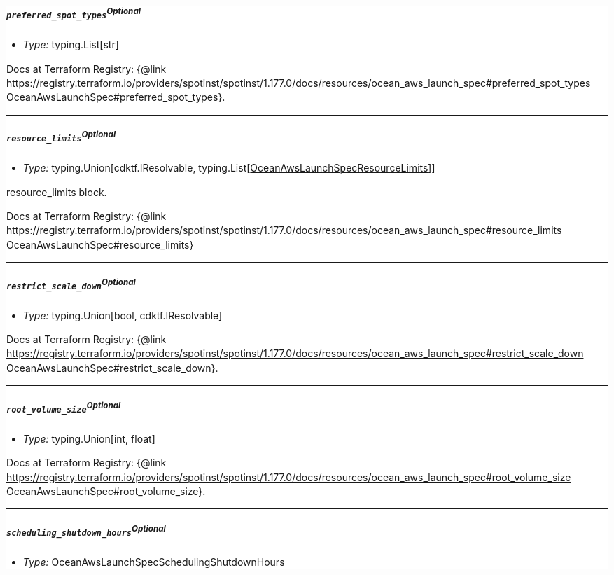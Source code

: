 ##### `preferred_spot_types`<sup>Optional</sup> <a name="preferred_spot_types" id="@cdktf/provider-spotinst.oceanAwsLaunchSpec.OceanAwsLaunchSpec.Initializer.parameter.preferredSpotTypes"></a>

- *Type:* typing.List[str]

Docs at Terraform Registry: {@link https://registry.terraform.io/providers/spotinst/spotinst/1.177.0/docs/resources/ocean_aws_launch_spec#preferred_spot_types OceanAwsLaunchSpec#preferred_spot_types}.

---

##### `resource_limits`<sup>Optional</sup> <a name="resource_limits" id="@cdktf/provider-spotinst.oceanAwsLaunchSpec.OceanAwsLaunchSpec.Initializer.parameter.resourceLimits"></a>

- *Type:* typing.Union[cdktf.IResolvable, typing.List[<a href="#@cdktf/provider-spotinst.oceanAwsLaunchSpec.OceanAwsLaunchSpecResourceLimits">OceanAwsLaunchSpecResourceLimits</a>]]

resource_limits block.

Docs at Terraform Registry: {@link https://registry.terraform.io/providers/spotinst/spotinst/1.177.0/docs/resources/ocean_aws_launch_spec#resource_limits OceanAwsLaunchSpec#resource_limits}

---

##### `restrict_scale_down`<sup>Optional</sup> <a name="restrict_scale_down" id="@cdktf/provider-spotinst.oceanAwsLaunchSpec.OceanAwsLaunchSpec.Initializer.parameter.restrictScaleDown"></a>

- *Type:* typing.Union[bool, cdktf.IResolvable]

Docs at Terraform Registry: {@link https://registry.terraform.io/providers/spotinst/spotinst/1.177.0/docs/resources/ocean_aws_launch_spec#restrict_scale_down OceanAwsLaunchSpec#restrict_scale_down}.

---

##### `root_volume_size`<sup>Optional</sup> <a name="root_volume_size" id="@cdktf/provider-spotinst.oceanAwsLaunchSpec.OceanAwsLaunchSpec.Initializer.parameter.rootVolumeSize"></a>

- *Type:* typing.Union[int, float]

Docs at Terraform Registry: {@link https://registry.terraform.io/providers/spotinst/spotinst/1.177.0/docs/resources/ocean_aws_launch_spec#root_volume_size OceanAwsLaunchSpec#root_volume_size}.

---

##### `scheduling_shutdown_hours`<sup>Optional</sup> <a name="scheduling_shutdown_hours" id="@cdktf/provider-spotinst.oceanAwsLaunchSpec.OceanAwsLaunchSpec.Initializer.parameter.schedulingShutdownHours"></a>

- *Type:* <a href="#@cdktf/provider-spotinst.oceanAwsLaunchSpec.OceanAwsLaunchSpecSchedulingShutdownHours">OceanAwsLaunchSpecSchedulingShutdownHours</a>
